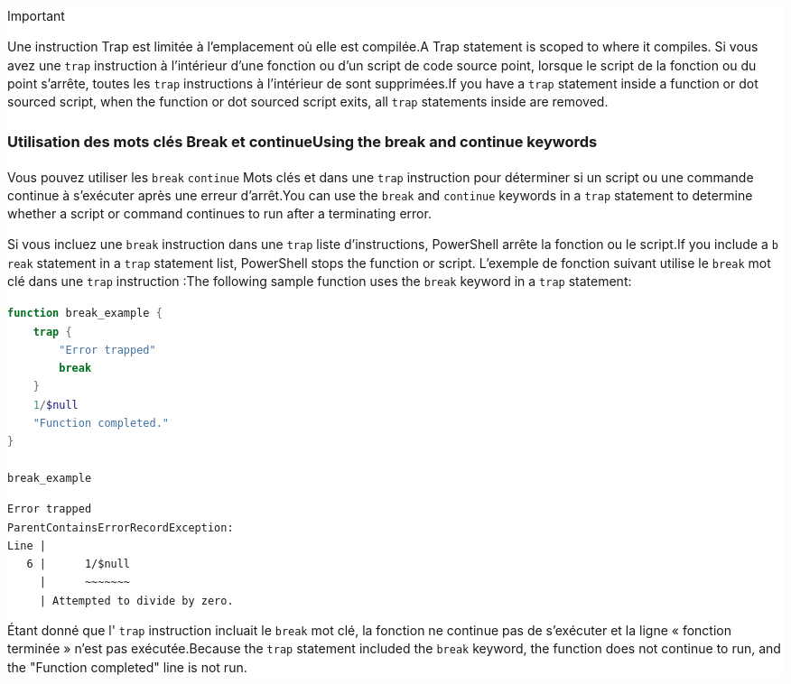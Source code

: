 > [!IMPORTANT]
> <span data-ttu-id="1b38d-182">Une instruction Trap est limitée à l’emplacement où elle est compilée.</span><span class="sxs-lookup"><span data-stu-id="1b38d-182">A Trap statement is scoped to where it compiles.</span></span> <span data-ttu-id="1b38d-183">Si vous avez une `trap` instruction à l’intérieur d’une fonction ou d’un script de code source point, lorsque le script de la fonction ou du point s’arrête, toutes les `trap` instructions à l’intérieur de sont supprimées.</span><span class="sxs-lookup"><span data-stu-id="1b38d-183">If you have a `trap` statement inside a function or dot sourced script, when the function or dot sourced script exits, all `trap` statements inside are removed.</span></span>

### <a name="using-the-break-and-continue-keywords"></a><span data-ttu-id="1b38d-184">Utilisation des mots clés Break et continue</span><span class="sxs-lookup"><span data-stu-id="1b38d-184">Using the break and continue keywords</span></span>

<span data-ttu-id="1b38d-185">Vous pouvez utiliser les `break` `continue` Mots clés et dans une `trap` instruction pour déterminer si un script ou une commande continue à s’exécuter après une erreur d’arrêt.</span><span class="sxs-lookup"><span data-stu-id="1b38d-185">You can use the `break` and `continue` keywords in a `trap` statement to determine whether a script or command continues to run after a terminating error.</span></span>

<span data-ttu-id="1b38d-186">Si vous incluez une `break` instruction dans une `trap` liste d’instructions, PowerShell arrête la fonction ou le script.</span><span class="sxs-lookup"><span data-stu-id="1b38d-186">If you include a `break` statement in a `trap` statement list, PowerShell stops the function or script.</span></span> <span data-ttu-id="1b38d-187">L’exemple de fonction suivant utilise le `break` mot clé dans une `trap` instruction :</span><span class="sxs-lookup"><span data-stu-id="1b38d-187">The following sample function uses the `break` keyword in a `trap` statement:</span></span>

```powershell
function break_example {
    trap {
        "Error trapped"
        break
    }
    1/$null
    "Function completed."
}

break_example
```

```Output
Error trapped
ParentContainsErrorRecordException:
Line |
   6 |      1/$null
     |      ~~~~~~~
     | Attempted to divide by zero.
```

<span data-ttu-id="1b38d-188">Étant donné que l' `trap` instruction incluait le `break` mot clé, la fonction ne continue pas de s’exécuter et la ligne « fonction terminée » n’est pas exécutée.</span><span class="sxs-lookup"><span data-stu-id="1b38d-188">Because the `trap` statement included the `break` keyword, the function does not continue to run, and the "Function completed" line is not run.</span></span>
